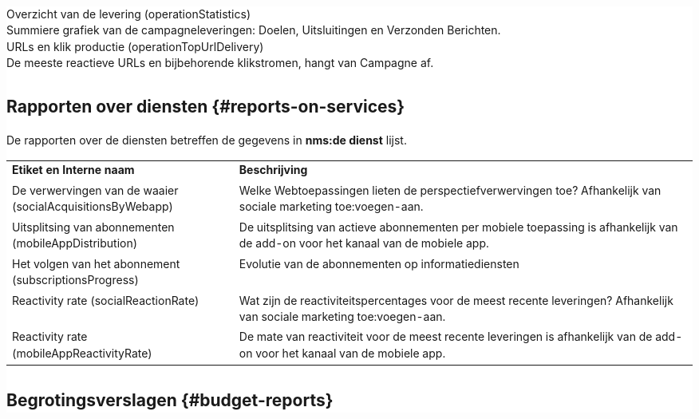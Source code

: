   <tr> 
   <td> Overzicht van de levering (operationStatistics) <br /> </td> 
   <td> Summiere grafiek van de campagneleveringen: Doelen, Uitsluitingen en Verzonden Berichten.<br /> </td> 
  </tr> 
  <tr> 
   <td> URLs en klik productie (operationTopUrlDelivery) <br /> </td> 
   <td> De meeste reactieve URLs en bijbehorende klikstromen, hangt van Campagne af.<br /> </td> 
  </tr> 
 </tbody> 
</table>

## Rapporten over diensten {#reports-on-services}

De rapporten over de diensten betreffen de gegevens in **nms:de dienst** lijst.

<table> 
 <tbody> 
  <tr> 
   <td> <strong> Etiket en Interne naam </strong><br /> </td> 
   <td> <strong>Beschrijving</strong><br /> </td> 
  </tr> 
  <tr> 
   <td> De verwervingen van de waaier (socialAcquisitionsByWebapp) <br /> </td> 
   <td> Welke Webtoepassingen lieten de perspectiefverwervingen toe? Afhankelijk van sociale marketing toe:voegen-aan.<br /> </td> 
  </tr> 
  <tr> 
   <td> Uitsplitsing van abonnementen (mobileAppDistribution) <br /> </td> 
   <td> De uitsplitsing van actieve abonnementen per mobiele toepassing is afhankelijk van de add-on voor het kanaal van de mobiele app.<br /> </td> 
  </tr> 
  <tr> 
   <td> Het volgen van het abonnement (subscriptionsProgress) <br /> </td> 
   <td> Evolutie van de abonnementen op informatiediensten <br /> </td> 
  </tr> 
  <tr> 
   <td> Reactivity rate (socialReactionRate) <br /> </td> 
   <td> Wat zijn de reactiviteitspercentages voor de meest recente leveringen? Afhankelijk van sociale marketing toe:voegen-aan.<br /> </td> 
  </tr> 
  <tr> 
   <td> Reactivity rate (mobileAppReactivityRate) <br /> </td> 
   <td> De mate van reactiviteit voor de meest recente leveringen is afhankelijk van de add-on voor het kanaal van de mobiele app.<br /> </td> 
  </tr> 
 </tbody> 
</table>

## Begrotingsverslagen {#budget-reports}
